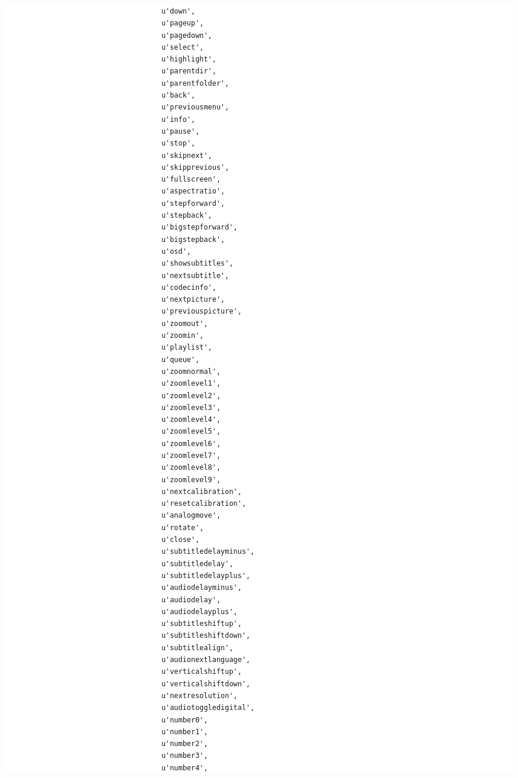                                          u'down',
                                         u'pageup',
                                         u'pagedown',
                                         u'select',
                                         u'highlight',
                                         u'parentdir',
                                         u'parentfolder',
                                         u'back',
                                         u'previousmenu',
                                         u'info',
                                         u'pause',
                                         u'stop',
                                         u'skipnext',
                                         u'skipprevious',
                                         u'fullscreen',
                                         u'aspectratio',
                                         u'stepforward',
                                         u'stepback',
                                         u'bigstepforward',
                                         u'bigstepback',
                                         u'osd',
                                         u'showsubtitles',
                                         u'nextsubtitle',
                                         u'codecinfo',
                                         u'nextpicture',
                                         u'previouspicture',
                                         u'zoomout',
                                         u'zoomin',
                                         u'playlist',
                                         u'queue',
                                         u'zoomnormal',
                                         u'zoomlevel1',
                                         u'zoomlevel2',
                                         u'zoomlevel3',
                                         u'zoomlevel4',
                                         u'zoomlevel5',
                                         u'zoomlevel6',
                                         u'zoomlevel7',
                                         u'zoomlevel8',
                                         u'zoomlevel9',
                                         u'nextcalibration',
                                         u'resetcalibration',
                                         u'analogmove',
                                         u'rotate',
                                         u'close',
                                         u'subtitledelayminus',
                                         u'subtitledelay',
                                         u'subtitledelayplus',
                                         u'audiodelayminus',
                                         u'audiodelay',
                                         u'audiodelayplus',
                                         u'subtitleshiftup',
                                         u'subtitleshiftdown',
                                         u'subtitlealign',
                                         u'audionextlanguage',
                                         u'verticalshiftup',
                                         u'verticalshiftdown',
                                         u'nextresolution',
                                         u'audiotoggledigital',
                                         u'number0',
                                         u'number1',
                                         u'number2',
                                         u'number3',
                                         u'number4',